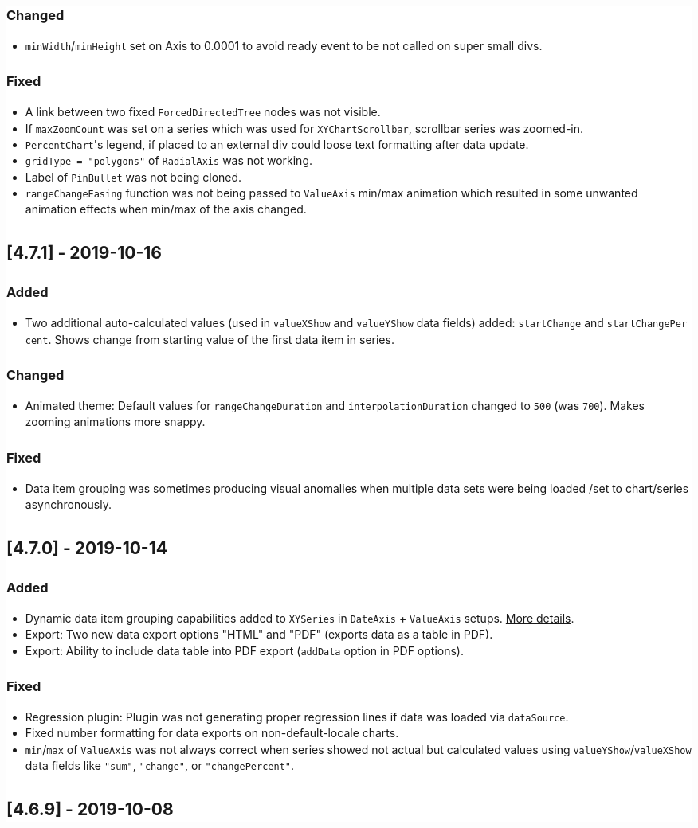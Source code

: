 ### Changed
- `minWidth`/`minHeight` set on Axis to 0.0001 to avoid ready event to be not called on super small divs.

### Fixed
- A link between two fixed `ForcedDirectedTree` nodes was not visible.
- If `maxZoomCount` was set on a series which was used for `XYChartScrollbar`, scrollbar series was zoomed-in.
- `PercentChart`'s legend, if placed to an external div could loose text formatting after data update.
- `gridType = "polygons"` of `RadialAxis` was not working.
- Label of `PinBullet` was not being cloned.
- `rangeChangeEasing` function was not being passed to `ValueAxis` min/max animation which resulted in some unwanted animation effects when min/max of the axis changed.


## [4.7.1] - 2019-10-16

### Added
- Two additional auto-calculated values (used in `valueXShow` and `valueYShow` data fields) added: `startChange` and `startChangePercent`. Shows change from starting value of the first data item in series.

### Changed
- Animated theme: Default values for `rangeChangeDuration` and `interpolationDuration` changed to `500` (was `700`). Makes zooming animations more snappy.

### Fixed
- Data item grouping was sometimes producing visual anomalies when multiple data sets were being loaded /set to chart/series asynchronously.


## [4.7.0] - 2019-10-14

### Added
- Dynamic data item grouping capabilities added to `XYSeries` in `DateAxis` + `ValueAxis` setups. [More details](https://www.amcharts.com/docs/v4/concepts/axes/date-axis/#Dynamic_data_item_grouping).
- Export: Two new data export options "HTML" and "PDF" (exports data as a table in PDF).
- Export: Ability to include data table into PDF export (`addData` option in PDF options).

### Fixed
- Regression plugin: Plugin was not generating proper regression lines if data was loaded via `dataSource`.
- Fixed number formatting for data exports on non-default-locale charts.
- `min`/`max` of `ValueAxis` was not always correct when series showed not actual but calculated values using `valueYShow`/`valueXShow` data fields like `"sum"`, `"change"`, or `"changePercent"`.


## [4.6.9] - 2019-10-08
